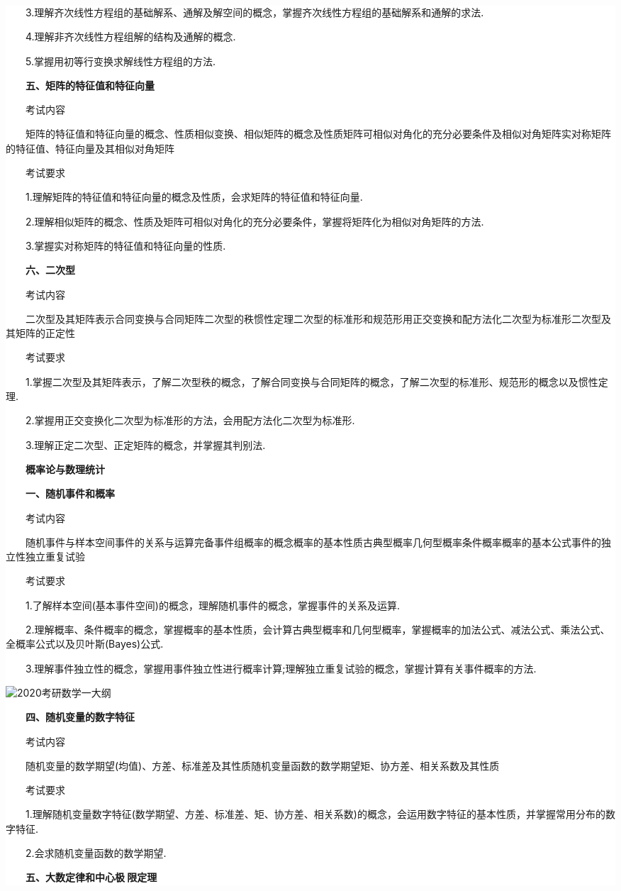 　　3.理解齐次线性方程组的基础解系、通解及解空间的概念，掌握齐次线性方程组的基础解系和通解的求法.

　　4.理解非齐次线性方程组解的结构及通解的概念.

　　5.掌握用初等行变换求解线性方程组的方法.

　　**五、矩阵的特征值和特征向量**

　　考试内容

　　矩阵的特征值和特征向量的概念、性质相似变换、相似矩阵的概念及性质矩阵可相似对角化的充分必要条件及相似对角矩阵实对称矩阵的特征值、特征向量及其相似对角矩阵

　　考试要求

　　1.理解矩阵的特征值和特征向量的概念及性质，会求矩阵的特征值和特征向量.

　　2.理解相似矩阵的概念、性质及矩阵可相似对角化的充分必要条件，掌握将矩阵化为相似对角矩阵的方法.

　　3.掌握实对称矩阵的特征值和特征向量的性质.

　　**六、二次型**

　　考试内容

　　二次型及其矩阵表示合同变换与合同矩阵二次型的秩惯性定理二次型的标准形和规范形用正交变换和配方法化二次型为标准形二次型及其矩阵的正定性

　　考试要求

　　1.掌握二次型及其矩阵表示，了解二次型秩的概念，了解合同变换与合同矩阵的概念，了解二次型的标准形、规范形的概念以及惯性定理.

　　2.掌握用正交变换化二次型为标准形的方法，会用配方法化二次型为标准形.

　　3.理解正定二次型、正定矩阵的概念，并掌握其判别法.

　　**概率论与数理统计**

　　**一、随机事件和概率**

　　考试内容

　　随机事件与样本空间事件的关系与运算完备事件组概率的概念概率的基本性质古典型概率几何型概率条件概率概率的基本公式事件的独立性独立重复试验

　　考试要求

　　1.了解样本空间(基本事件空间)的概念，理解随机事件的概念，掌握事件的关系及运算.

　　2.理解概率、条件概率的概念，掌握概率的基本性质，会计算古典型概率和几何型概率，掌握概率的加法公式、减法公式、乘法公式、全概率公式以及贝叶斯(Bayes)公式.

　　3.理解事件独立性的概念，掌握用事件独立性进行概率计算;理解独立重复试验的概念，掌握计算有关事件概率的方法.

![2020考研数学一大纲](https://cdnlocal.wendu.com/uploadfile/wenduline/2019/0708/20190708085719853.png)

　　**四、随机变量的数字特征**

　　考试内容

　　随机变量的数学期望(均值)、方差、标准差及其性质随机变量函数的数学期望矩、协方差、相关系数及其性质

　　考试要求

　　1.理解随机变量数字特征(数学期望、方差、标准差、矩、协方差、相关系数)的概念，会运用数字特征的基本性质，并掌握常用分布的数字特征.

　　2.会求随机变量函数的数学期望.

　　**五、大数定律和中心极 限定理**
